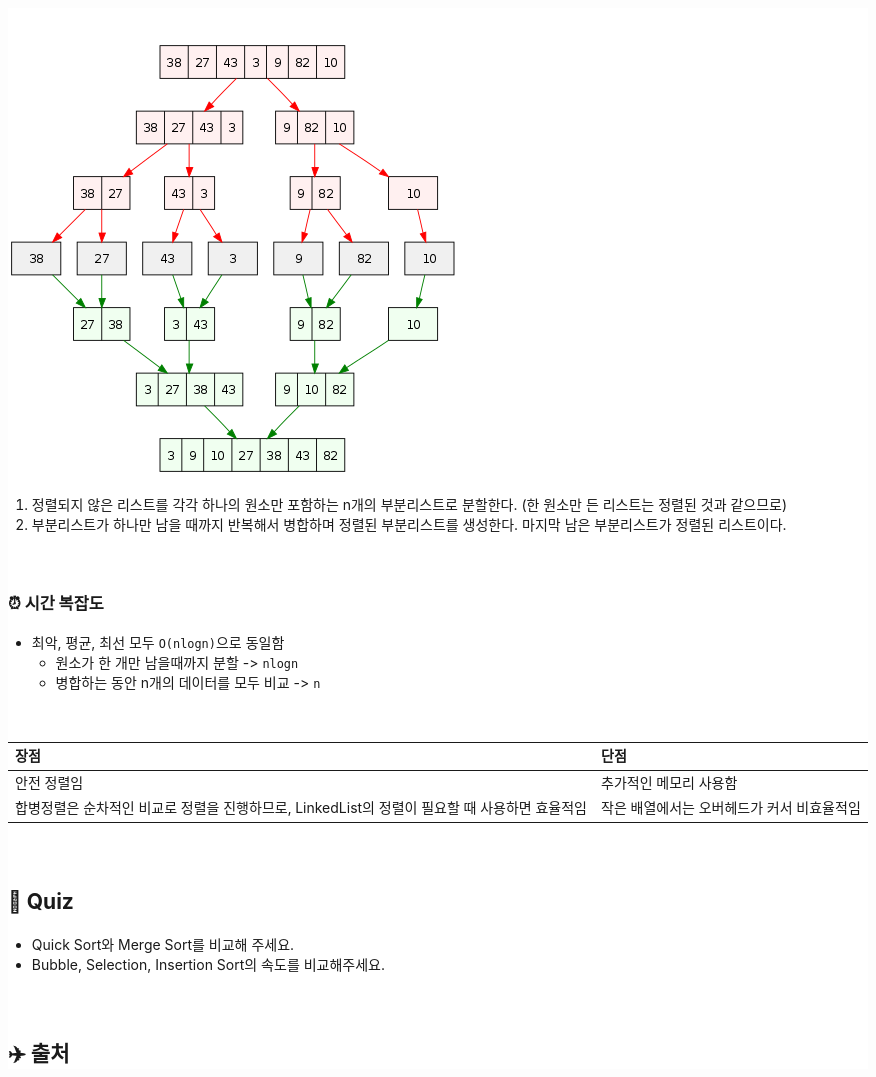 <br>

![merge_sort](./img/7_sort/merge_sort.png)
1. 정렬되지 않은 리스트를 각각 하나의 원소만 포함하는 n개의 부분리스트로 분할한다. (한 원소만 든 리스트는 정렬된 것과 같으므로)
2. 부분리스트가 하나만 남을 때까지 반복해서 병합하며 정렬된 부분리스트를 생성한다. 마지막 남은 부분리스트가 정렬된 리스트이다.

<br>

### ⏰ 시간 복잡도

- 최악, 평균, 최선 모두 `O(nlogn)`으로 동일함
  - 원소가 한 개만 남을때까지 분할 -> `nlogn`
  - 병합하는 동안 n개의 데이터를 모두 비교 -> `n`

<br>

|장점|단점
|:---|:---|
|안전 정렬임|추가적인 메모리 사용함|
|합병정렬은 순차적인 비교로 정렬을 진행하므로, LinkedList의 정렬이 필요할 때 사용하면 효율적임|작은 배열에서는 오버헤드가 커서 비효율적임|

<br>

## 🚀 Quiz
- Quick Sort와 Merge Sort를 비교해 주세요.
- Bubble, Selection, Insertion Sort의 속도를 비교해주세요.


<br>

## ✈️ 출처
